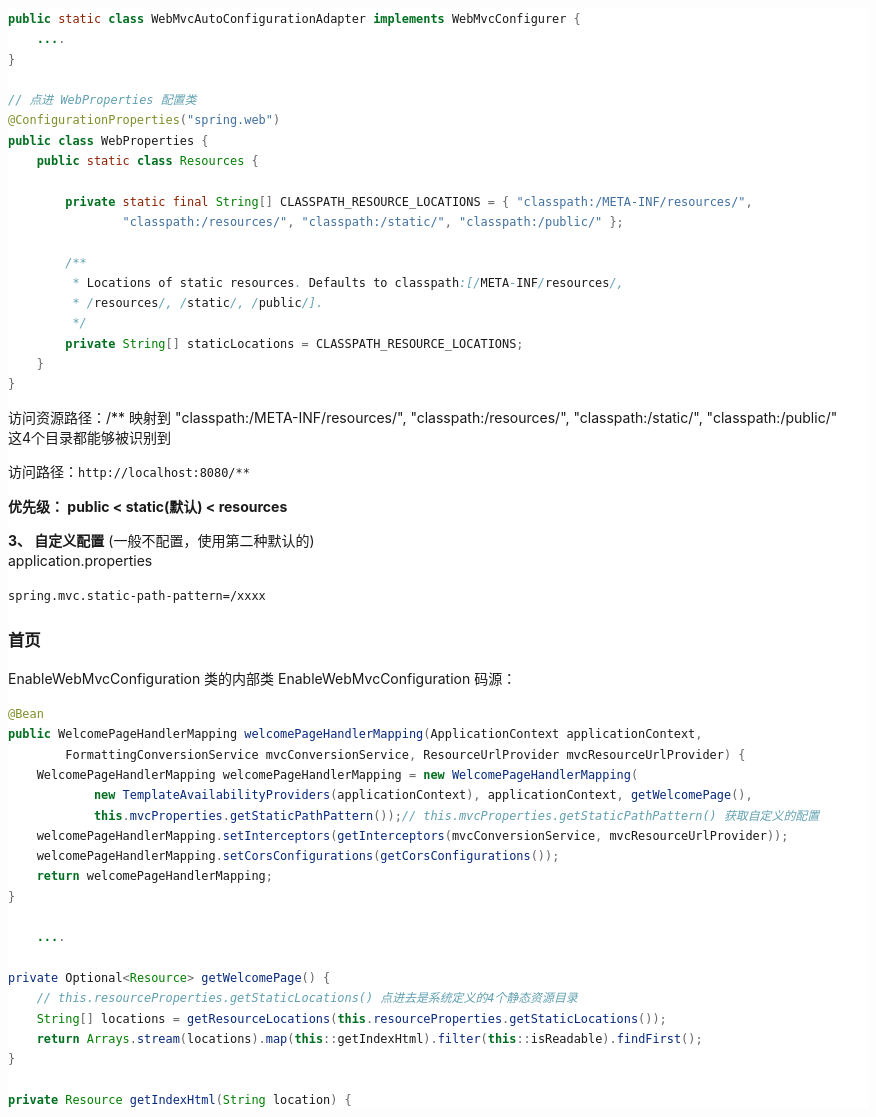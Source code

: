 ```java
public static class WebMvcAutoConfigurationAdapter implements WebMvcConfigurer {
    ....
}

// 点进 WebProperties 配置类
@ConfigurationProperties("spring.web")
public class WebProperties {
    public static class Resources {

        private static final String[] CLASSPATH_RESOURCE_LOCATIONS = { "classpath:/META-INF/resources/",
                "classpath:/resources/", "classpath:/static/", "classpath:/public/" };

        /**
         * Locations of static resources. Defaults to classpath:[/META-INF/resources/,
         * /resources/, /static/, /public/].
         */
        private String[] staticLocations = CLASSPATH_RESOURCE_LOCATIONS;
    }
}
```

访问资源路径：/**  映射到  "classpath:/META-INF/resources/", "classpath:/resources/", "classpath:/static/", "classpath:/public/"   
这4个目录都能够被识别到

  访问路径：`http://localhost:8080/**`

 **优先级： public < static(默认) < resources**


**3、 自定义配置**  (一般不配置，使用第二种默认的)  
application.properties
```properties
spring.mvc.static-path-pattern=/xxxx
```


### 首页

EnableWebMvcConfiguration 类的内部类 EnableWebMvcConfiguration 码源：
```java
@Bean
public WelcomePageHandlerMapping welcomePageHandlerMapping(ApplicationContext applicationContext,
        FormattingConversionService mvcConversionService, ResourceUrlProvider mvcResourceUrlProvider) {
    WelcomePageHandlerMapping welcomePageHandlerMapping = new WelcomePageHandlerMapping(
            new TemplateAvailabilityProviders(applicationContext), applicationContext, getWelcomePage(),
            this.mvcProperties.getStaticPathPattern());// this.mvcProperties.getStaticPathPattern() 获取自定义的配置
    welcomePageHandlerMapping.setInterceptors(getInterceptors(mvcConversionService, mvcResourceUrlProvider));
    welcomePageHandlerMapping.setCorsConfigurations(getCorsConfigurations());
    return welcomePageHandlerMapping;
}

    ....

private Optional<Resource> getWelcomePage() {
    // this.resourceProperties.getStaticLocations() 点进去是系统定义的4个静态资源目录
    String[] locations = getResourceLocations(this.resourceProperties.getStaticLocations()); 
    return Arrays.stream(locations).map(this::getIndexHtml).filter(this::isReadable).findFirst();
}

private Resource getIndexHtml(String location) {
```